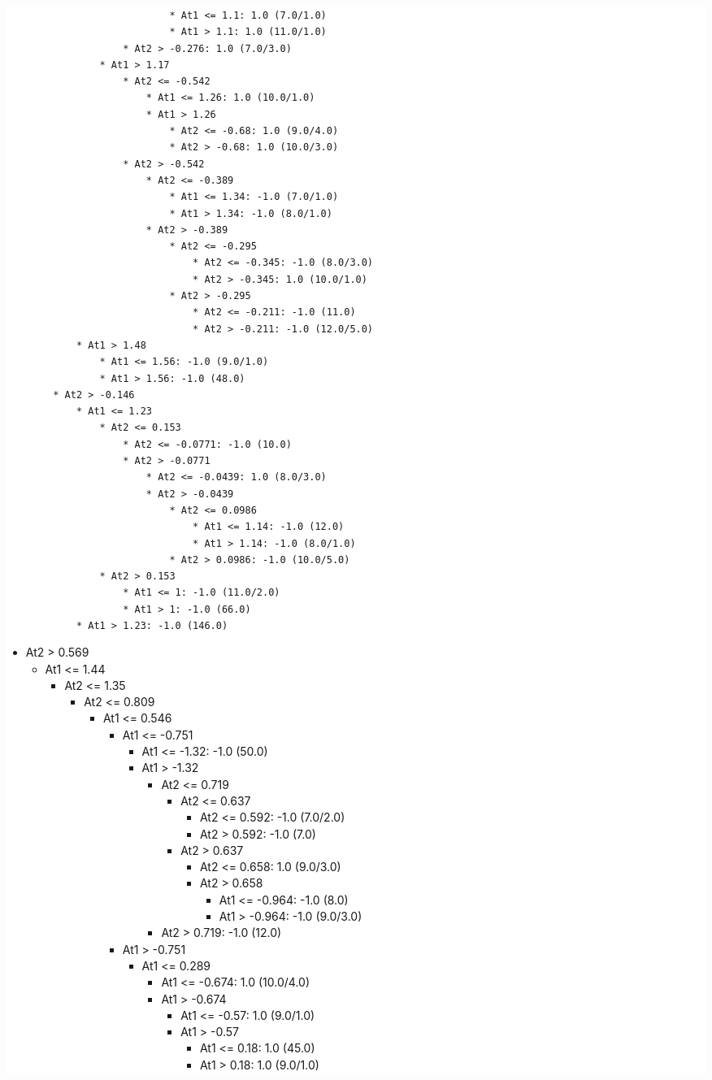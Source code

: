 								* At1 <= 1.1: 1.0 (7.0/1.0)
								* At1 > 1.1: 1.0 (11.0/1.0)
						* At2 > -0.276: 1.0 (7.0/3.0)
					* At1 > 1.17
						* At2 <= -0.542
							* At1 <= 1.26: 1.0 (10.0/1.0)
							* At1 > 1.26
								* At2 <= -0.68: 1.0 (9.0/4.0)
								* At2 > -0.68: 1.0 (10.0/3.0)
						* At2 > -0.542
							* At2 <= -0.389
								* At1 <= 1.34: -1.0 (7.0/1.0)
								* At1 > 1.34: -1.0 (8.0/1.0)
							* At2 > -0.389
								* At2 <= -0.295
									* At2 <= -0.345: -1.0 (8.0/3.0)
									* At2 > -0.345: 1.0 (10.0/1.0)
								* At2 > -0.295
									* At2 <= -0.211: -1.0 (11.0)
									* At2 > -0.211: -1.0 (12.0/5.0)
				* At1 > 1.48
					* At1 <= 1.56: -1.0 (9.0/1.0)
					* At1 > 1.56: -1.0 (48.0)
			* At2 > -0.146
				* At1 <= 1.23
					* At2 <= 0.153
						* At2 <= -0.0771: -1.0 (10.0)
						* At2 > -0.0771
							* At2 <= -0.0439: 1.0 (8.0/3.0)
							* At2 > -0.0439
								* At2 <= 0.0986
									* At1 <= 1.14: -1.0 (12.0)
									* At1 > 1.14: -1.0 (8.0/1.0)
								* At2 > 0.0986: -1.0 (10.0/5.0)
					* At2 > 0.153
						* At1 <= 1: -1.0 (11.0/2.0)
						* At1 > 1: -1.0 (66.0)
				* At1 > 1.23: -1.0 (146.0)
* At2 > 0.569
	* At1 <= 1.44
		* At2 <= 1.35
			* At2 <= 0.809
				* At1 <= 0.546
					* At1 <= -0.751
						* At1 <= -1.32: -1.0 (50.0)
						* At1 > -1.32
							* At2 <= 0.719
								* At2 <= 0.637
									* At2 <= 0.592: -1.0 (7.0/2.0)
									* At2 > 0.592: -1.0 (7.0)
								* At2 > 0.637
									* At2 <= 0.658: 1.0 (9.0/3.0)
									* At2 > 0.658
										* At1 <= -0.964: -1.0 (8.0)
										* At1 > -0.964: -1.0 (9.0/3.0)
							* At2 > 0.719: -1.0 (12.0)
					* At1 > -0.751
						* At1 <= 0.289
							* At1 <= -0.674: 1.0 (10.0/4.0)
							* At1 > -0.674
								* At1 <= -0.57: 1.0 (9.0/1.0)
								* At1 > -0.57
									* At1 <= 0.18: 1.0 (45.0)
									* At1 > 0.18: 1.0 (9.0/1.0)